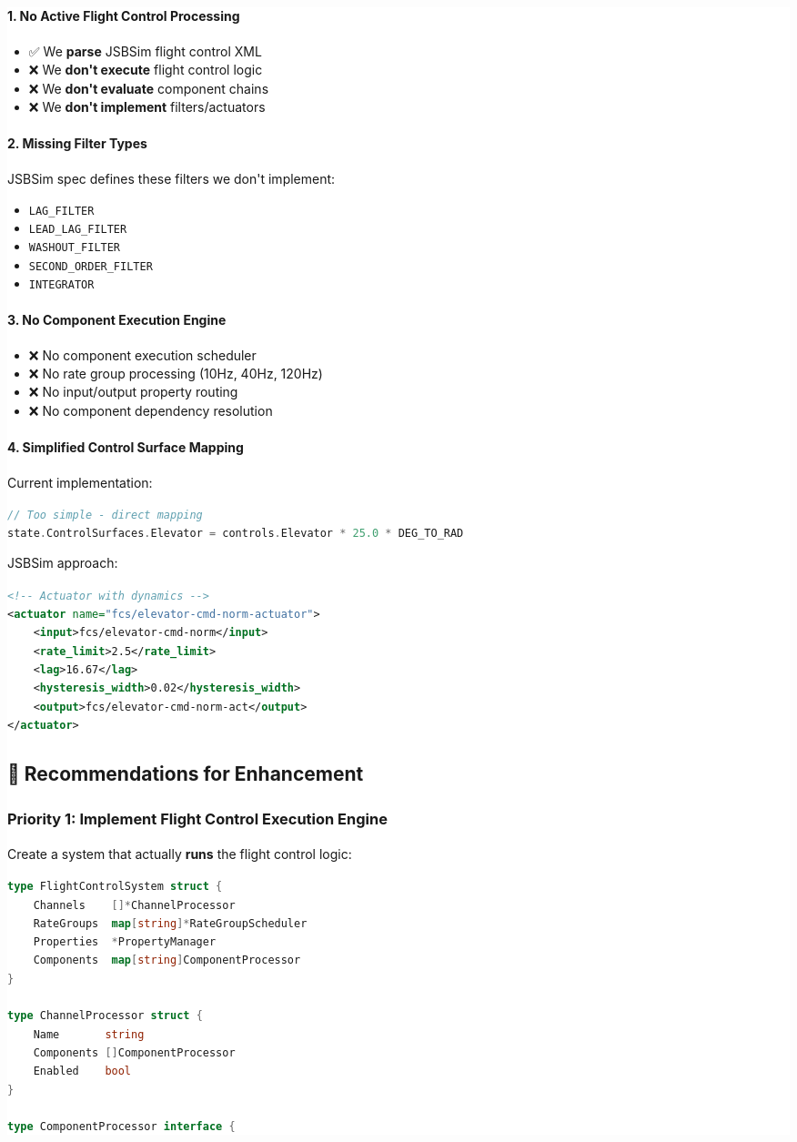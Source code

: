#### 1. **No Active Flight Control Processing**

- ✅ We **parse** JSBSim flight control XML
- ❌ We **don't execute** flight control logic
- ❌ We **don't evaluate** component chains
- ❌ We **don't implement** filters/actuators

#### 2. **Missing Filter Types**

JSBSim spec defines these filters we don't implement:

- `LAG_FILTER`
- `LEAD_LAG_FILTER`
- `WASHOUT_FILTER`
- `SECOND_ORDER_FILTER`
- `INTEGRATOR`

#### 3. **No Component Execution Engine**

- ❌ No component execution scheduler
- ❌ No rate group processing (10Hz, 40Hz, 120Hz)
- ❌ No input/output property routing
- ❌ No component dependency resolution

#### 4. **Simplified Control Surface Mapping**

Current implementation:

```go
// Too simple - direct mapping
state.ControlSurfaces.Elevator = controls.Elevator * 25.0 * DEG_TO_RAD
```

JSBSim approach:

```xml
<!-- Actuator with dynamics -->
<actuator name="fcs/elevator-cmd-norm-actuator">
    <input>fcs/elevator-cmd-norm</input>
    <rate_limit>2.5</rate_limit>
    <lag>16.67</lag>
    <hysteresis_width>0.02</hysteresis_width>
    <output>fcs/elevator-cmd-norm-act</output>
</actuator>
```

## 🎯 Recommendations for Enhancement

### **Priority 1: Implement Flight Control Execution Engine**

Create a system that actually **runs** the flight control logic:

```go
type FlightControlSystem struct {
    Channels    []*ChannelProcessor
    RateGroups  map[string]*RateGroupScheduler
    Properties  *PropertyManager
    Components  map[string]ComponentProcessor
}

type ChannelProcessor struct {
    Name       string
    Components []ComponentProcessor
    Enabled    bool
}

type ComponentProcessor interface {
```